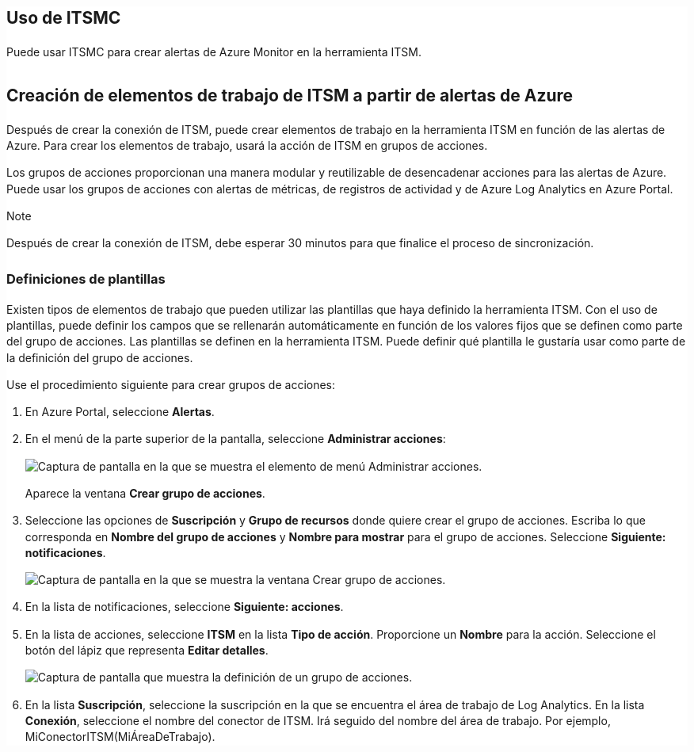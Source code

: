 ## <a name="use-itsmc"></a>Uso de ITSMC

   Puede usar ITSMC para crear alertas de Azure Monitor en la herramienta ITSM.

## <a name="create-itsm-work-items-from-azure-alerts"></a>Creación de elementos de trabajo de ITSM a partir de alertas de Azure

Después de crear la conexión de ITSM, puede crear elementos de trabajo en la herramienta ITSM en función de las alertas de Azure. Para crear los elementos de trabajo, usará la acción de ITSM en grupos de acciones.

Los grupos de acciones proporcionan una manera modular y reutilizable de desencadenar acciones para las alertas de Azure. Puede usar los grupos de acciones con alertas de métricas, de registros de actividad y de Azure Log Analytics en Azure Portal.

> [!NOTE]
> Después de crear la conexión de ITSM, debe esperar 30 minutos para que finalice el proceso de sincronización.

### <a name="template-definitions"></a>Definiciones de plantillas

   Existen tipos de elementos de trabajo que pueden utilizar las plantillas que haya definido la herramienta ITSM.
Con el uso de plantillas, puede definir los campos que se rellenarán automáticamente en función de los valores fijos que se definen como parte del grupo de acciones. Las plantillas se definen en la herramienta ITSM.
Puede definir qué plantilla le gustaría usar como parte de la definición del grupo de acciones.

Use el procedimiento siguiente para crear grupos de acciones:

1. En Azure Portal, seleccione **Alertas**.
2. En el menú de la parte superior de la pantalla, seleccione **Administrar acciones**:

    ![Captura de pantalla en la que se muestra el elemento de menú Administrar acciones.](media/itsmc-overview/action-groups-selection-big.png)

   Aparece la ventana **Crear grupo de acciones**.

3. Seleccione las opciones de **Suscripción** y **Grupo de recursos** donde quiere crear el grupo de acciones. Escriba lo que corresponda en **Nombre del grupo de acciones** y **Nombre para mostrar** para el grupo de acciones. Seleccione **Siguiente: notificaciones**.

    ![Captura de pantalla en la que se muestra la ventana Crear grupo de acciones.](media/itsmc-overview/action-groups-details.png)

4. En la lista de notificaciones, seleccione **Siguiente: acciones**.
5. En la lista de acciones, seleccione **ITSM** en la lista **Tipo de acción**. Proporcione un **Nombre** para la acción. Seleccione el botón del lápiz que representa **Editar detalles**.

    ![Captura de pantalla que muestra la definición de un grupo de acciones.](media/itsmc-definition/action-group-pen.png)

6. En la lista **Suscripción**, seleccione la suscripción en la que se encuentra el área de trabajo de Log Analytics. En la lista **Conexión**, seleccione el nombre del conector de ITSM. Irá seguido del nombre del área de trabajo. Por ejemplo, MiConectorITSM(MiÁreaDeTrabajo).
